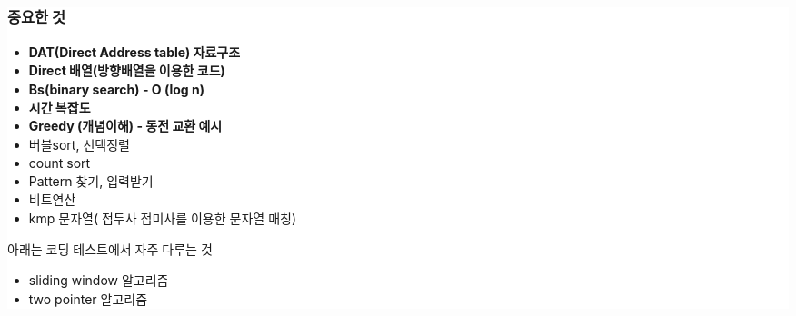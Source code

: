### 중요한 것 

- **DAT(Direct Address table) 자료구조**
- **Direct 배열(방향배열을 이용한 코드)**
- **Bs(binary search) - O (log n)**
- **시간 복잡도**
- **Greedy (개념이해) - 동전 교환 예시**
- 버블sort, 선택정렬
- count sort
- Pattern 찾기, 입력받기
- 비트연산 
- kmp 문자열( 접두사 접미사를 이용한 문자열 매칭)

아래는 코딩 테스트에서 자주 다루는 것

- sliding window 알고리즘
- two pointer 알고리즘